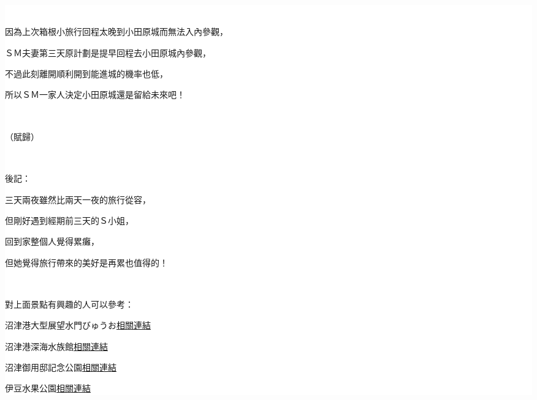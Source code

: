 <p>&nbsp;</p>

<p>因為上次箱根小旅行回程太晚到小田原城而無法入內參觀，</p>

<p>ＳＭ夫妻第三天原計劃是提早回程去小田原城內參觀，</p>

<p>不過此刻離開順利開到能進城的機率也低，</p>

<p>所以ＳＭ一家人決定小田原城還是留給未來吧！</p>

<p>&nbsp;</p>

<p>（賦歸）</p>

<p>&nbsp;</p>

<p>後記：</p>

<p>三天兩夜雖然比兩天一夜的旅行從容，</p>

<p>但剛好遇到經期前三天的Ｓ小姐，</p>

<p>回到家整個人覺得累癱，</p>

<p>但她覺得旅行帶來的美好是再累也值得的！</p>

<p>&nbsp;</p>

<p>對上面景點有興趣的人可以參考：</p>

<p>沼津港大型展望水門びゅうお<a href="https://numazukanko.jp/spot/10020" target="_blank">相關連結</a></p>

<p>沼津港深海水族館<a href="http://www.numazu-deepsea.com/" target="_blank">相關連結</a></p>

<p>沼津御用邸記念公園<a href="http://www.numazu-goyotei.com/index.php" target="_blank">相關連結</a></p>

<p>伊豆水果公園<a href="http://izupa.orepa.jp/" target="_blank">相關連結</a></p>


